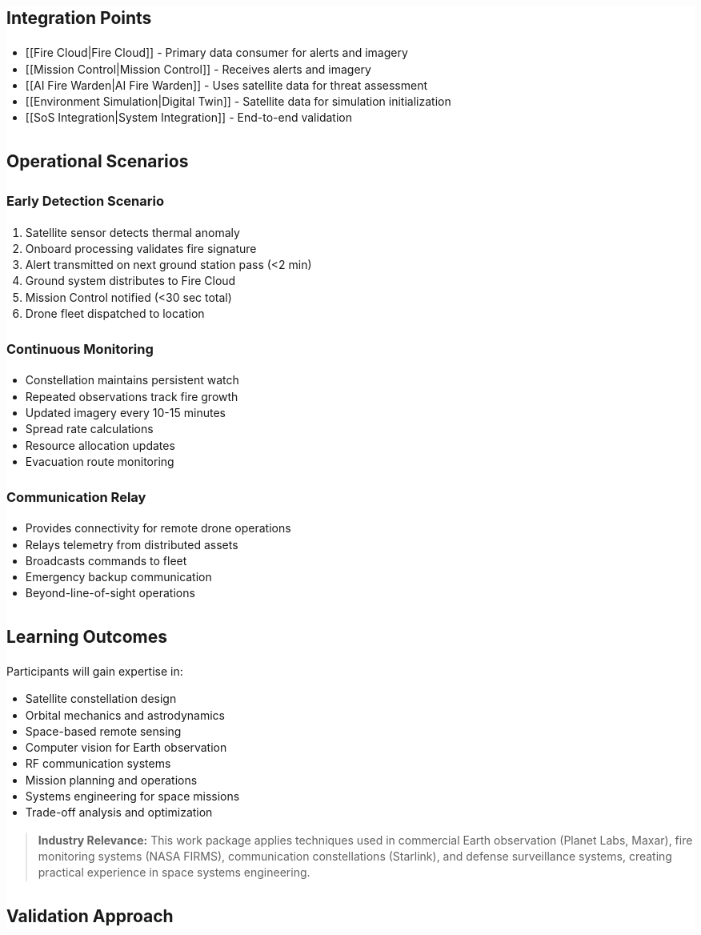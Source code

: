 ## Integration Points

- [[Fire Cloud|Fire Cloud]] - Primary data consumer for alerts and imagery
- [[Mission Control|Mission Control]] - Receives alerts and imagery
- [[AI Fire Warden|AI Fire Warden]] - Uses satellite data for threat assessment
- [[Environment Simulation|Digital Twin]] - Satellite data for simulation initialization
- [[SoS Integration|System Integration]] - End-to-end validation

## Operational Scenarios

### Early Detection Scenario
1. Satellite sensor detects thermal anomaly
2. Onboard processing validates fire signature
3. Alert transmitted on next ground station pass (<2 min)
4. Ground system distributes to Fire Cloud
5. Mission Control notified (<30 sec total)
6. Drone fleet dispatched to location

### Continuous Monitoring
- Constellation maintains persistent watch
- Repeated observations track fire growth
- Updated imagery every 10-15 minutes
- Spread rate calculations
- Resource allocation updates
- Evacuation route monitoring

### Communication Relay
- Provides connectivity for remote drone operations
- Relays telemetry from distributed assets
- Broadcasts commands to fleet
- Emergency backup communication
- Beyond-line-of-sight operations

## Learning Outcomes

Participants will gain expertise in:
- Satellite constellation design
- Orbital mechanics and astrodynamics
- Space-based remote sensing
- Computer vision for Earth observation
- RF communication systems
- Mission planning and operations
- Systems engineering for space missions
- Trade-off analysis and optimization

> **Industry Relevance:** This work package applies techniques used in commercial Earth observation (Planet Labs, Maxar), fire monitoring systems (NASA FIRMS), communication constellations (Starlink), and defense surveillance systems, creating practical experience in space systems engineering.

## Validation Approach
